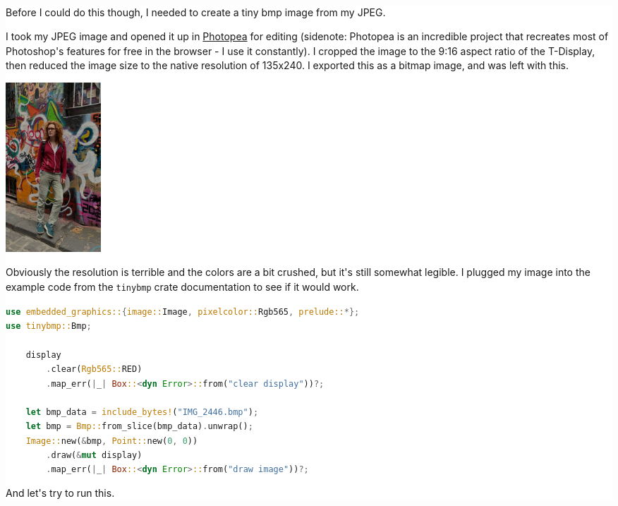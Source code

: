 Before I could do this though, I needed to create a tiny bmp image from my JPEG.

I took my JPEG image and opened it up in [Photopea](https://www.photopea.com) for editing (sidenote: Photopea is an incredible project that recreates most of Photoshop's features for free in the browser - I use it constantly). I cropped the image to the 9:16 aspect ratio of the T-Display, then reduced the image size to the native resolution of 135x240. I exported this as a bitmap image, and was left with this.

![small photo of me standing in an alley next to some cool artwork](./05-alley.bmp)

Obviously the resolution is terrible and the colors are a bit crushed, but it's still somewhat legible. I plugged my image into the example code from the `tinybmp` crate documentation to see if it would work.

```rust
use embedded_graphics::{image::Image, pixelcolor::Rgb565, prelude::*};
use tinybmp::Bmp;

    display
        .clear(Rgb565::RED)
        .map_err(|_| Box::<dyn Error>::from("clear display"))?;

    let bmp_data = include_bytes!("IMG_2446.bmp");
    let bmp = Bmp::from_slice(bmp_data).unwrap();
    Image::new(&bmp, Point::new(0, 0))
        .draw(&mut display)
        .map_err(|_| Box::<dyn Error>::from("draw image"))?;
```

And let's try to run this.
